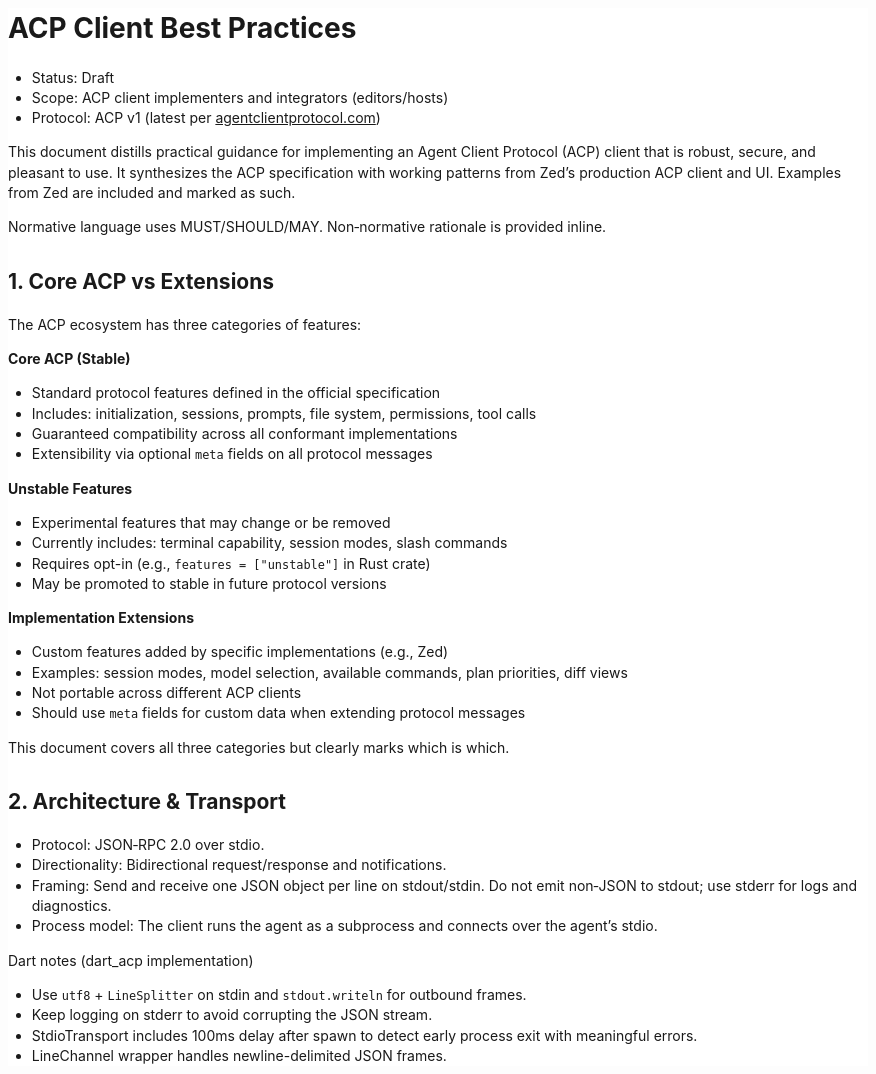 # ACP Client Best Practices

- Status: Draft
- Scope: ACP client implementers and integrators (editors/hosts)
- Protocol: ACP v1 (latest per
  [agentclientprotocol.com](https://agentclientprotocol.com))

This document distills practical guidance for implementing an Agent Client
Protocol (ACP) client that is robust, secure, and pleasant to use. It
synthesizes the ACP specification with working patterns from Zed’s production
ACP client and UI. Examples from Zed are included and marked as such.

Normative language uses MUST/SHOULD/MAY. Non‑normative rationale is provided
inline.

## 1. Core ACP vs Extensions

The ACP ecosystem has three categories of features:

**Core ACP (Stable)**
- Standard protocol features defined in the official specification
- Includes: initialization, sessions, prompts, file system, permissions, tool calls
- Guaranteed compatibility across all conformant implementations
- Extensibility via optional `meta` fields on all protocol messages

**Unstable Features**
- Experimental features that may change or be removed
- Currently includes: terminal capability, session modes, slash commands
- Requires opt-in (e.g., `features = ["unstable"]` in Rust crate)
- May be promoted to stable in future protocol versions

**Implementation Extensions**
- Custom features added by specific implementations (e.g., Zed)
- Examples: session modes, model selection, available commands, plan priorities, diff views
- Not portable across different ACP clients
- Should use `meta` fields for custom data when extending protocol messages

This document covers all three categories but clearly marks which is which.

## 2. Architecture & Transport

- Protocol: JSON‑RPC 2.0 over stdio.
- Directionality: Bidirectional request/response and notifications.
- Framing: Send and receive one JSON object per line on stdout/stdin. Do not
  emit non‑JSON to stdout; use stderr for logs and diagnostics.
- Process model: The client runs the agent as a subprocess and connects over the
  agent’s stdio.

Dart notes (dart_acp implementation)
- Use `utf8` + `LineSplitter` on stdin and `stdout.writeln` for outbound frames.
- Keep logging on stderr to avoid corrupting the JSON stream.
- StdioTransport includes 100ms delay after spawn to detect early process exit with meaningful errors.
- LineChannel wrapper handles newline-delimited JSON frames.
